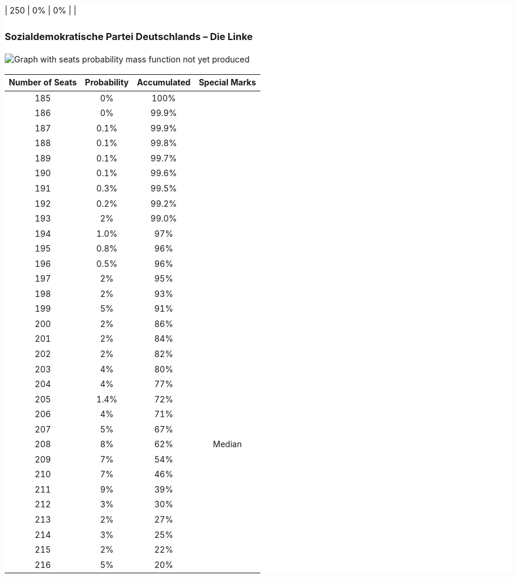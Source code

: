 | 250 | 0% | 0% |  |

### Sozialdemokratische Partei Deutschlands – Die Linke

![Graph with seats probability mass function not yet produced](2018-01-26-Forsa-coalitions-seats-pmf-spd–linke.png "Seats Probability Mass Function")

| Number of Seats | Probability | Accumulated | Special Marks |
|:---------------:|:-----------:|:-----------:|:-------------:|
| 185 | 0% | 100% |  |
| 186 | 0% | 99.9% |  |
| 187 | 0.1% | 99.9% |  |
| 188 | 0.1% | 99.8% |  |
| 189 | 0.1% | 99.7% |  |
| 190 | 0.1% | 99.6% |  |
| 191 | 0.3% | 99.5% |  |
| 192 | 0.2% | 99.2% |  |
| 193 | 2% | 99.0% |  |
| 194 | 1.0% | 97% |  |
| 195 | 0.8% | 96% |  |
| 196 | 0.5% | 96% |  |
| 197 | 2% | 95% |  |
| 198 | 2% | 93% |  |
| 199 | 5% | 91% |  |
| 200 | 2% | 86% |  |
| 201 | 2% | 84% |  |
| 202 | 2% | 82% |  |
| 203 | 4% | 80% |  |
| 204 | 4% | 77% |  |
| 205 | 1.4% | 72% |  |
| 206 | 4% | 71% |  |
| 207 | 5% | 67% |  |
| 208 | 8% | 62% | Median |
| 209 | 7% | 54% |  |
| 210 | 7% | 46% |  |
| 211 | 9% | 39% |  |
| 212 | 3% | 30% |  |
| 213 | 2% | 27% |  |
| 214 | 3% | 25% |  |
| 215 | 2% | 22% |  |
| 216 | 5% | 20% |  |